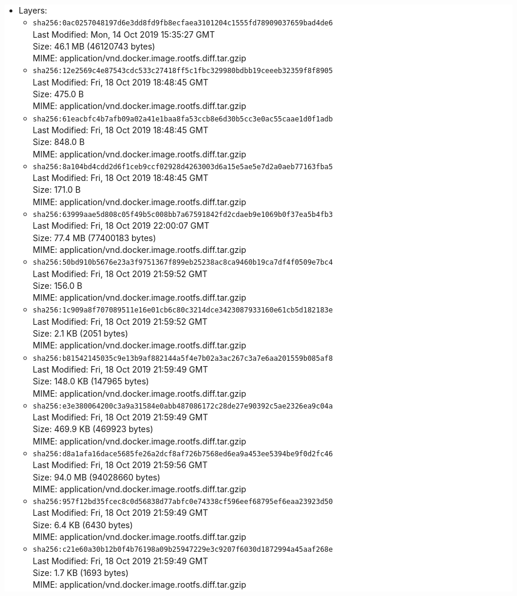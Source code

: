 -	Layers:
	-	`sha256:0ac0257048197d6e3dd8fd9fb8ecfaea3101204c1555fd78909037659bad4de6`  
		Last Modified: Mon, 14 Oct 2019 15:35:27 GMT  
		Size: 46.1 MB (46120743 bytes)  
		MIME: application/vnd.docker.image.rootfs.diff.tar.gzip
	-	`sha256:12e2569c4e87543cdc533c27418ff5c1fbc329980bdbb19ceeeb32359f8f8905`  
		Last Modified: Fri, 18 Oct 2019 18:48:45 GMT  
		Size: 475.0 B  
		MIME: application/vnd.docker.image.rootfs.diff.tar.gzip
	-	`sha256:61eacbfc4b7afb09a02a41e1baa8fa53ccb8e6d30b5cc3e0ac55caae1d0f1adb`  
		Last Modified: Fri, 18 Oct 2019 18:48:45 GMT  
		Size: 848.0 B  
		MIME: application/vnd.docker.image.rootfs.diff.tar.gzip
	-	`sha256:8a104bd4cdd2d6f1ceb9ccf02928d4263003d6a15e5ae5e7d2a0aeb77163fba5`  
		Last Modified: Fri, 18 Oct 2019 18:48:45 GMT  
		Size: 171.0 B  
		MIME: application/vnd.docker.image.rootfs.diff.tar.gzip
	-	`sha256:63999aae5d808c05f49b5c008bb7a67591842fd2cdaeb9e1069b0f37ea5b4fb3`  
		Last Modified: Fri, 18 Oct 2019 22:00:07 GMT  
		Size: 77.4 MB (77400183 bytes)  
		MIME: application/vnd.docker.image.rootfs.diff.tar.gzip
	-	`sha256:50bd910b5676e23a3f9751367f899eb25238ac8ca9460b19ca7df4f0509e7bc4`  
		Last Modified: Fri, 18 Oct 2019 21:59:52 GMT  
		Size: 156.0 B  
		MIME: application/vnd.docker.image.rootfs.diff.tar.gzip
	-	`sha256:1c909a8f707089511e16e01cb6c80c3214dce3423087933160e61cb5d182183e`  
		Last Modified: Fri, 18 Oct 2019 21:59:52 GMT  
		Size: 2.1 KB (2051 bytes)  
		MIME: application/vnd.docker.image.rootfs.diff.tar.gzip
	-	`sha256:b81542145035c9e13b9af882144a5f4e7b02a3ac267c3a7e6aa201559b085af8`  
		Last Modified: Fri, 18 Oct 2019 21:59:49 GMT  
		Size: 148.0 KB (147965 bytes)  
		MIME: application/vnd.docker.image.rootfs.diff.tar.gzip
	-	`sha256:e3e380064200c3a9a31584e0abb487086172c28de27e90392c5ae2326ea9c04a`  
		Last Modified: Fri, 18 Oct 2019 21:59:49 GMT  
		Size: 469.9 KB (469923 bytes)  
		MIME: application/vnd.docker.image.rootfs.diff.tar.gzip
	-	`sha256:d8a1afa16dace5685fe26a2dcf8af726b7568ed6ea9a453ee5394be9f0d2fc46`  
		Last Modified: Fri, 18 Oct 2019 21:59:56 GMT  
		Size: 94.0 MB (94028660 bytes)  
		MIME: application/vnd.docker.image.rootfs.diff.tar.gzip
	-	`sha256:957f12bd35fcec8c0d56838d77abfc0e74338cf596eef68795ef6eaa23923d50`  
		Last Modified: Fri, 18 Oct 2019 21:59:49 GMT  
		Size: 6.4 KB (6430 bytes)  
		MIME: application/vnd.docker.image.rootfs.diff.tar.gzip
	-	`sha256:c21e60a30b12b0f4b76198a09b25947229e3c9207f6030d1872994a45aaf268e`  
		Last Modified: Fri, 18 Oct 2019 21:59:49 GMT  
		Size: 1.7 KB (1693 bytes)  
		MIME: application/vnd.docker.image.rootfs.diff.tar.gzip

